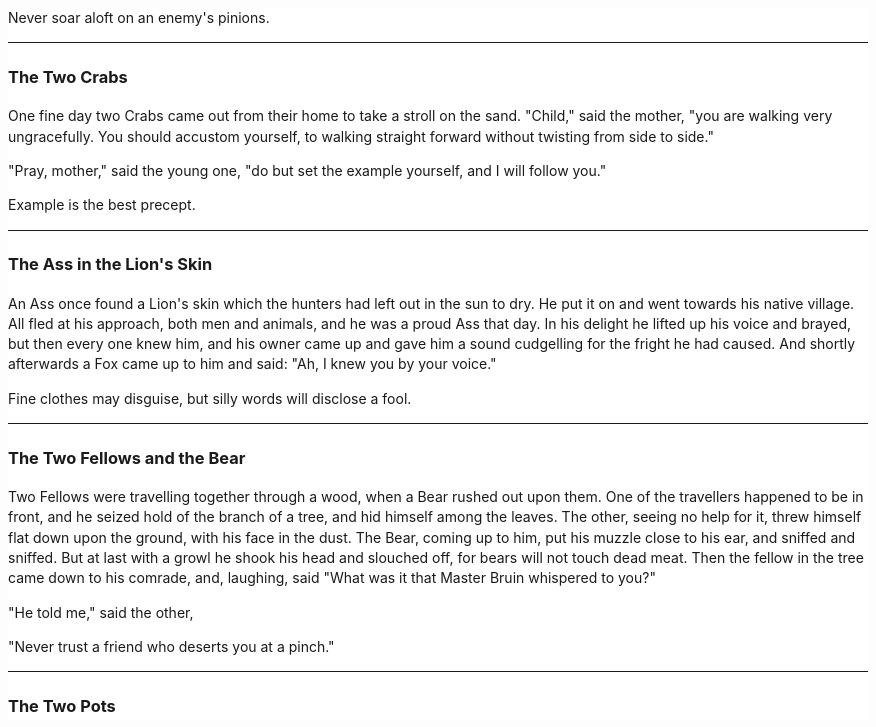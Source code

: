 Never soar aloft on an enemy's pinions.

---

### The Two Crabs

One fine day two Crabs came out from their home to take a
stroll on the sand.  "Child," said the mother, "you are walking
very ungracefully.  You should accustom yourself, to walking
straight forward without twisting from side to side."

"Pray, mother," said the young one, "do but set the example
yourself, and I will follow you."

Example is the best precept.

---

### The Ass in the Lion's Skin

An Ass once found a Lion's skin which the hunters had left out
in the sun to dry.  He put it on and went towards his native
village.  All fled at his approach, both men and animals, and he
was a proud Ass that day.  In his delight he lifted up his voice
and brayed, but then every one knew him, and his owner came up and
gave him a sound cudgelling for the fright he had caused.  And
shortly afterwards a Fox came up to him and said: "Ah, I knew you
by your voice."

Fine clothes may disguise, but
silly words will disclose a fool.

---

### The Two Fellows and the Bear

Two Fellows were travelling together through a wood, when a
Bear rushed out upon them.  One of the travellers happened to be
in front, and he seized hold of the branch of a tree, and hid
himself among the leaves.  The other, seeing no help for it, threw
himself flat down upon the ground, with his face in the dust.  The
Bear, coming up to him, put his muzzle close to his ear, and
sniffed and sniffed.  But at last with a growl he shook his head
and slouched off, for bears will not touch dead meat.  Then the
fellow in the tree came down to his comrade, and, laughing, said
"What was it that Master Bruin whispered to you?"

"He told me," said the other,

"Never trust a friend who deserts you at a pinch."

---

### The Two Pots
